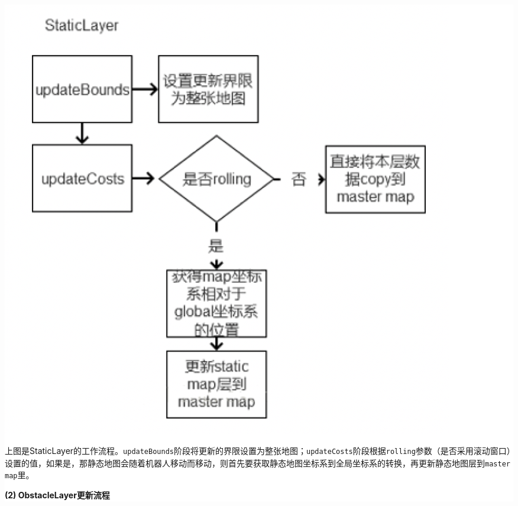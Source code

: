 ![35](images/Figure_2.27.png)

上图是StaticLayer的工作流程。`updateBounds`阶段将更新的界限设置为整张地图；`updateCosts`阶段根据`rolling`参数（是否采用滚动窗口）设置的值，如果是，那静态地图会随着机器人移动而移动，则首先要获取静态地图坐标系到全局坐标系的转换，再更新静态地图层到`master map`里。

**(2) ObstacleLayer更新流程**
